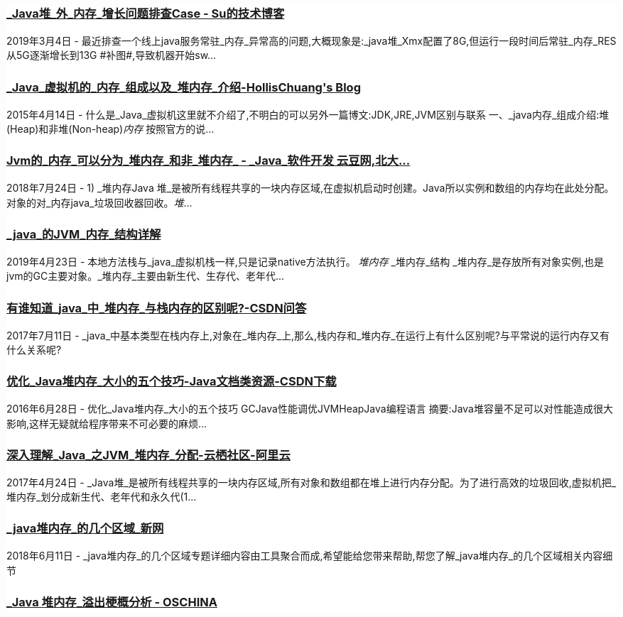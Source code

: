 ### [_Java堆_外_内存_增长问题排查Case - Su的技术博客](https://zshipu.com/t?url=http://blog.verysu.com/sharearticle/1826)

 2019年3月4日 - 最近排查一个线上java服务常驻_内存_异常高的问题,大概现象是:_java堆_Xmx配置了8G,但运行一段时间后常驻_内存_RES从5G逐渐增长到13G #补图#,导致机器开始sw...

### [_Java_虚拟机的_内存_组成以及_堆内存_介绍-HollisChuang's Blog](https://zshipu.com/t?url=http://www.hollischuang.com/archives/80)

 2015年4月14日 - 什么是_Java_虚拟机这里就不介绍了,不明白的可以另外一篇博文:JDK,JRE,JVM区别与联系 一、_java内存_组成介绍:堆(Heap)和非堆(Non-heap)_内存_ 按照官方的说...

### [Jvm的_内存_可以分为_堆内存_和非_堆内存_ - _Java_软件开发 云豆网,北大...](https://zshipu.com/t?url=http://home.bdqn.cn/thread-191127-1-1.html)

 2018年7月24日 - 1) _堆内存Java 堆_是被所有线程共享的一块内存区域,在虚拟机启动时创建。Java所以实例和数组的内存均在此处分配。对象的对_内存java_垃圾回收器回收。_堆_...

### [_java_的JVM_内存_结构详解](https://zshipu.com/t?url=https://baijiahao.baidu.com/s?id=1631479299299787341&wfr=spider&for=pc)

 2019年4月23日 - 本地方法栈与_java_虚拟机栈一样,只是记录native方法执行。 _堆内存_ _堆内存_结构 _堆内存_是存放所有对象实例,也是jvm的GC主要对象。_堆内存_主要由新生代、生存代、老年代...

### [有谁知道_java_中_堆内存_与栈内存的区别呢?-CSDN问答](https://zshipu.com/t?url=https://ask.csdn.net/questions/642407)

 2017年7月11日 - _java_中基本类型在栈内存上,对象在_堆内存_上,那么,栈内存和_堆内存_在运行上有什么区别呢?与平常说的运行内存又有什么关系呢?

### [优化_Java堆内存_大小的五个技巧-Java文档类资源-CSDN下载](https://zshipu.com/t?url=https://download.csdn.net/download/wuwangwr14/9561757)

 2016年6月28日 - 优化_Java堆内存_大小的五个技巧 GCJava性能调优JVMHeapJava编程语言 摘要:Java堆容量不足可以对性能造成很大影响,这样无疑就给程序带来不可必要的麻烦...

### [深入理解_Java_之JVM_堆内存_分配-云栖社区-阿里云](https://zshipu.com/t?url=https://yq.aliyun.com/articles/74387)

 2017年4月24日 - _Java堆_是被所有线程共享的一块内存区域,所有对象和数组都在堆上进行内存分配。为了进行高效的垃圾回收,虚拟机把_堆内存_划分成新生代、老年代和永久代(1...

### [_java堆内存_的几个区域_新网](https://zshipu.com/t?url=http://www.xinnet.com/xinzhi/tags/490141.html)

 2018年6月11日 - _java堆内存_的几个区域专题详细内容由工具聚合而成,希望能给您带来帮助,帮您了解_java堆内存_的几个区域相关内容细节

### [_Java 堆内存_溢出梗概分析 - OSCHINA](https://zshipu.com/t?url=https://www.oschina.net/translate/java-out-of-memory-heap-analysis)
